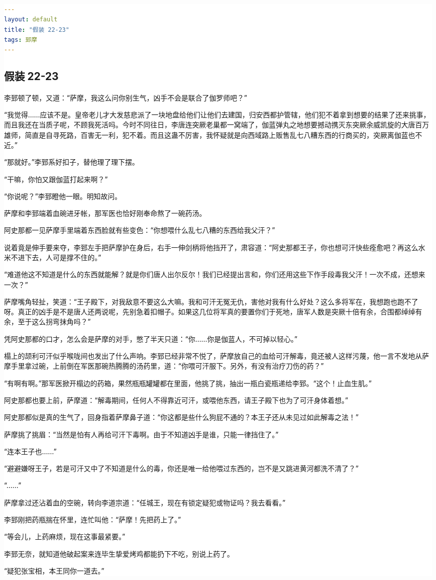 ```yaml
---
layout: default
title: "假装 22-23"
tags: 郅摩 
---
```


## 假装 22-23


李郅顿了顿，又道：“萨摩，我这么问你别生气，凶手不会是联合了伽罗师吧？”

“我觉得……应该不是。皇帝老儿才大发慈悲派了一块地盘给他们让他们去建国，归安西都护管辖，他们犯不着拿到想要的结果了还来挑事，而且我还在当质子呢，不顾我死活吗。今时不同往日，李唐连突厥老巢都一窝端了，伽蓝弹丸之地想要撼动携灭东突厥余威凯旋的大唐百万雄师，简直是自寻死路，百害无一利，犯不着。而且这蛊不厉害，我怀疑就是向西域路上贩售乱七八糟东西的行商买的，突厥离伽蓝也不近。”

“那就好。”李郅系好扣子，替他理了理下摆。

“干嘛，你怕又跟伽蓝打起来啊？”

“你说呢？”李郅瞪他一眼。明知故问。

萨摩和李郅端着血碗进牙帐，那军医也恰好刚奉命熬了一碗药汤。

阿史那都一见萨摩手里端着东西脸就有些变色：“你想喂什么乱七八糟的东西给我父汗？”

说着竟是伸手要来夺，李郅左手把萨摩护在身后，右手一伸剑柄将他挡开了，肃容道：“阿史那都王子，你也想可汗快些痊愈吧？再这么水米不进下去，人可是撑不住的。”

“难道他这不知道是什么的东西就能解？就是你们唐人出尔反尔！我们已经提出言和，你们还用这些下作手段毒我父汗！一次不成，还想来一次？”

萨摩嘴角轻扯，笑道：“王子殿下，对我敌意不要这么大嘛。我和可汗无冤无仇，害他对我有什么好处？这么多将军在，我想跑也跑不了呀。真正的凶手是不是唐人还两说呢，先别急着扣帽子。如果这几位将军真的要置你们于死地，唐军人数是突厥十倍有余，合围都绰绰有余，至于这么拐弯抹角吗？”

凭阿史那都的口才，怎么会是萨摩的对手，憋了半天只道：“你……你是伽蓝人，不可掉以轻心。”

榻上的颉利可汗似乎喉咙间也发出了什么声响。李郅已经非常不悦了，萨摩放自己的血给可汗解毒，竟还被人这样污蔑，他一言不发地从萨摩手里拿过碗，上前倒在军医那碗热腾腾的汤药里，道：“你喂可汗服下。另外，有没有治疗刀伤的药？”

“有啊有啊。”那军医掀开榻边的药箱，果然瓶瓶罐罐都在里面，他挑了挑，抽出一瓶白瓷瓶递给李郅。“这个！止血生肌。”

阿史那都也要上前，萨摩道：“解毒期间，任何人不得靠近可汗，或喂他东西，请王子殿下也为了可汗身体着想。”

阿史那都似是真的生气了，回身指着萨摩鼻子道：“你这都是些什么狗屁不通的？本王子还从未见过如此解毒之法！”

萨摩挑了挑眉：“当然是怕有人再给可汗下毒啊。由于不知道凶手是谁，只能一律挡住了。”

“连本王子也……”

“避避嫌呀王子，若是可汗又中了不知道是什么的毒，你还是唯一给他喂过东西的，岂不是又跳进黄河都洗不清了？”

“……”

萨摩拿过还沾着血的空碗，转向李道宗道：“任城王，现在有锁定疑犯或物证吗？我去看看。”

李郅刚把药瓶揣在怀里，连忙叫他：“萨摩！先把药上了。”

“等会儿，上药麻烦，现在这事最紧要。”

李郅无奈，就知道他破起案来连毕生挚爱烤鸡都能扔下不吃，别说上药了。

“疑犯张宝相，本王同你一道去。”
